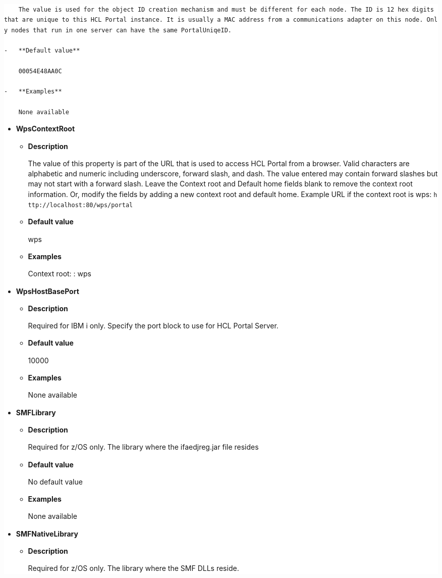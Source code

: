         The value is used for the object ID creation mechanism and must be different for each node. The ID is 12 hex digits that are unique to this HCL Portal instance. It is usually a MAC address from a communications adapter on this node. Only nodes that run in one server can have the same PortalUniqeID.

    -   **Default value**

        00054E48AA0C

    -   **Examples**

        None available

-   **WpsContextRoot**

    -   **Description**

        The value of this property is part of the URL that is used to access HCL Portal from a browser. Valid characters are alphabetic and numeric including underscore, forward slash, and dash. The value entered may contain forward slashes but may not start with a forward slash. Leave the Context root and Default home fields blank to remove the context root information. Or, modify the fields by adding a new context root and default home. Example URL if the context root is wps: `http://localhost:80/wps/portal`

    -   **Default value**

        wps

    -   **Examples**

        Context root: : wps

-   **WpsHostBasePort**

    -   **Description**

        Required for IBM i only. Specify the port block to use for HCL Portal Server.

    -   **Default value**

        10000

    -   **Examples**

        None available

-   **SMFLibrary**

    -   **Description**

        Required for z/OS only. The library where the ifaedjreg.jar file resides

    -   **Default value**

        No default value

    -   **Examples**

        None available

-   **SMFNativeLibrary**

    -   **Description**

        Required for z/OS only. The library where the SMF DLLs reside.
